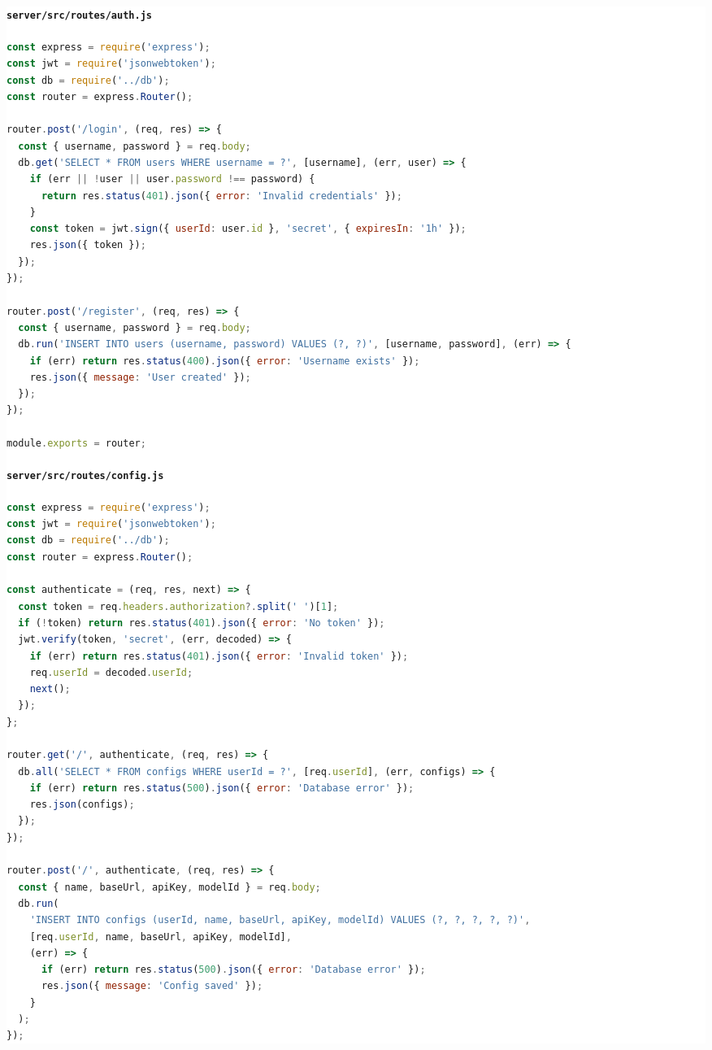 #### `server/src/routes/auth.js`
```javascript
const express = require('express');
const jwt = require('jsonwebtoken');
const db = require('../db');
const router = express.Router();

router.post('/login', (req, res) => {
  const { username, password } = req.body;
  db.get('SELECT * FROM users WHERE username = ?', [username], (err, user) => {
    if (err || !user || user.password !== password) {
      return res.status(401).json({ error: 'Invalid credentials' });
    }
    const token = jwt.sign({ userId: user.id }, 'secret', { expiresIn: '1h' });
    res.json({ token });
  });
});

router.post('/register', (req, res) => {
  const { username, password } = req.body;
  db.run('INSERT INTO users (username, password) VALUES (?, ?)', [username, password], (err) => {
    if (err) return res.status(400).json({ error: 'Username exists' });
    res.json({ message: 'User created' });
  });
});

module.exports = router;
```

#### `server/src/routes/config.js`
```javascript
const express = require('express');
const jwt = require('jsonwebtoken');
const db = require('../db');
const router = express.Router();

const authenticate = (req, res, next) => {
  const token = req.headers.authorization?.split(' ')[1];
  if (!token) return res.status(401).json({ error: 'No token' });
  jwt.verify(token, 'secret', (err, decoded) => {
    if (err) return res.status(401).json({ error: 'Invalid token' });
    req.userId = decoded.userId;
    next();
  });
};

router.get('/', authenticate, (req, res) => {
  db.all('SELECT * FROM configs WHERE userId = ?', [req.userId], (err, configs) => {
    if (err) return res.status(500).json({ error: 'Database error' });
    res.json(configs);
  });
});

router.post('/', authenticate, (req, res) => {
  const { name, baseUrl, apiKey, modelId } = req.body;
  db.run(
    'INSERT INTO configs (userId, name, baseUrl, apiKey, modelId) VALUES (?, ?, ?, ?, ?)',
    [req.userId, name, baseUrl, apiKey, modelId],
    (err) => {
      if (err) return res.status(500).json({ error: 'Database error' });
      res.json({ message: 'Config saved' });
    }
  );
});
```
